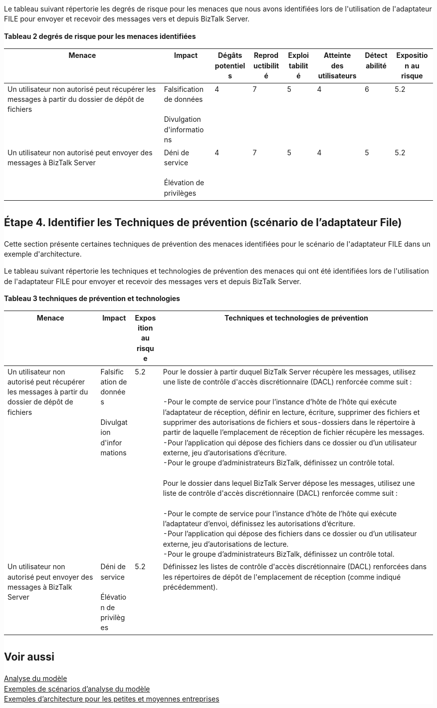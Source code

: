  Le tableau suivant répertorie les degrés de risque pour les menaces que nous avons identifiées lors de l'utilisation de l'adaptateur FILE pour envoyer et recevoir des messages vers et depuis BizTalk Server.  
  
 **Tableau 2 degrés de risque pour les menaces identifiées**  
  
|Menace|Impact|Dégâts potentiels|Reproductibilité|Exploitabilité|Atteinte des utilisateurs|Détectabilité|Exposition au risque|  
|------------|------------|----------------------|---------------------|--------------------|--------------------|---------------------|-------------------|  
|Un utilisateur non autorisé peut récupérer les messages à partir du dossier de dépôt de fichiers|Falsification de données<br /><br /> Divulgation d'informations|4|7|5|4|6|5.2|  
|Un utilisateur non autorisé peut envoyer des messages à BizTalk Server|Déni de service<br /><br /> Élévation de privilèges|4|7|5|4|5|5.2|  
  
## <a name="step-4-identify-mitigation-techniques-file-adapter-scenario"></a>Étape 4. Identifier les Techniques de prévention (scénario de l’adaptateur File)  
 Cette section présente certaines techniques de prévention des menaces identifiées pour le scénario de l'adaptateur FILE dans un exemple d'architecture.  
  
 Le tableau suivant répertorie les techniques et technologies de prévention des menaces qui ont été identifiées lors de l'utilisation de l'adaptateur FILE pour envoyer et recevoir des messages vers et depuis BizTalk Server.  
  
 **Tableau 3 techniques de prévention et technologies**  
  
|Menace|Impact|Exposition au risque|Techniques et technologies de prévention|  
|------------|------------|-------------------|--------------------------------------------|  
|Un utilisateur non autorisé peut récupérer les messages à partir du dossier de dépôt de fichiers|Falsification de données<br /><br /> Divulgation d'informations|5.2|Pour le dossier à partir duquel BizTalk Server récupère les messages, utilisez une liste de contrôle d'accès discrétionnaire (DACL) renforcée comme suit :<br /><br /> -Pour le compte de service pour l’instance d’hôte de l’hôte qui exécute l’adaptateur de réception, définir en lecture, écriture, supprimer des fichiers et supprimer des autorisations de fichiers et sous-dossiers dans le répertoire à partir de laquelle l’emplacement de réception de fichier récupère les messages.<br />-Pour l’application qui dépose des fichiers dans ce dossier ou d’un utilisateur externe, jeu d’autorisations d’écriture.<br />-Pour le groupe d’administrateurs BizTalk, définissez un contrôle total.<br /><br /> Pour le dossier dans lequel BizTalk Server dépose les messages, utilisez une liste de contrôle d'accès discrétionnaire (DACL) renforcée comme suit :<br /><br /> -Pour le compte de service pour l’instance d’hôte de l’hôte qui exécute l’adaptateur d’envoi, définissez les autorisations d’écriture.<br />-Pour l’application qui dépose des fichiers dans ce dossier ou d’un utilisateur externe, jeu d’autorisations de lecture.<br />-Pour le groupe d’administrateurs BizTalk, définissez un contrôle total.|  
|Un utilisateur non autorisé peut envoyer des messages à BizTalk Server|Déni de service<br /><br /> Élévation de privilèges|5.2|Définissez les listes de contrôle d'accès discrétionnaire (DACL) renforcées dans les répertoires de dépôt de l'emplacement de réception (comme indiqué précédemment).|  
  
## <a name="see-also"></a>Voir aussi  
 [Analyse du modèle](../core/threat-model-analysis.md)   
 [Exemples de scénarios d’analyse du modèle](../core/sample-scenarios-for-threat-model-analysis.md)   
 [Exemples d’architecture pour les petites et moyennes entreprises](../core/sample-architectures-for-small-medium-sized-companies.md)
